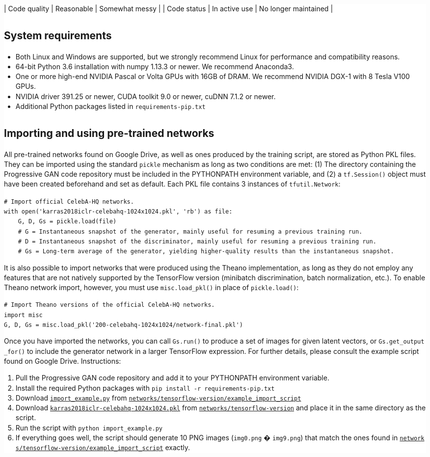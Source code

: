 | Code quality                      | Reasonable                                    | Somewhat messy            |
| Code status                       | In active use                                 | No longer maintained      |

## System requirements

* Both Linux and Windows are supported, but we strongly recommend Linux for performance and compatibility reasons.
* 64-bit Python 3.6 installation with numpy 1.13.3 or newer. We recommend Anaconda3.
* One or more high-end NVIDIA Pascal or Volta GPUs with 16GB of DRAM. We recommend NVIDIA DGX-1 with 8 Tesla V100 GPUs.
* NVIDIA driver 391.25 or newer, CUDA toolkit 9.0 or newer, cuDNN 7.1.2 or newer.
* Additional Python packages listed in `requirements-pip.txt`

## Importing and using pre-trained networks

All pre-trained networks found on Google Drive, as well as ones produced by the training script, are stored as Python PKL files. They can be imported using the standard `pickle` mechanism as long as two conditions are met: (1) The directory containing the Progressive GAN code repository must be included in the PYTHONPATH environment variable, and (2) a `tf.Session()` object must have been created beforehand and set as default. Each PKL file contains 3 instances of `tfutil.Network`:

```
# Import official CelebA-HQ networks.
with open('karras2018iclr-celebahq-1024x1024.pkl', 'rb') as file:
    G, D, Gs = pickle.load(file)
    # G = Instantaneous snapshot of the generator, mainly useful for resuming a previous training run.
    # D = Instantaneous snapshot of the discriminator, mainly useful for resuming a previous training run.
    # Gs = Long-term average of the generator, yielding higher-quality results than the instantaneous snapshot.
```

It is also possible to import networks that were produced using the Theano implementation, as long as they do not employ any features that are not natively supported by the TensorFlow version (minibatch discrimination, batch normalization, etc.). To enable Theano network import, however, you must use `misc.load_pkl()` in place of `pickle.load()`:

```
# Import Theano versions of the official CelebA-HQ networks.
import misc
G, D, Gs = misc.load_pkl('200-celebahq-1024x1024/network-final.pkl')
```

Once you have imported the networks, you can call `Gs.run()` to produce a set of images for given latent vectors, or `Gs.get_output_for()` to include the generator network in a larger TensorFlow expression. For further details, please consult the example script found on Google Drive. Instructions:

1. Pull the Progressive GAN code repository and add it to your PYTHONPATH environment variable.
2. Install the required Python packages with `pip install -r requirements-pip.txt`
2. Download [`import_example.py`](https://drive.google.com/open?id=1xZul7DwqqJoe5OCuKHw6fQVeQZNIMSuF) from [`networks/tensorflow-version/example_import_script`](https://drive.google.com/open?id=1A79qKDTFp6pExe4gTSgBsEOkxwa2oes_)
3. Download [`karras2018iclr-celebahq-1024x1024.pkl`](https://drive.google.com/open?id=188K19ucknC6wg1R6jbuPEhTq9zoufOx4) from [`networks/tensorflow-version`](https://drive.google.com/open?id=15hvzxt_XxuokSmj0uO4xxMTMWVc0cIMU) and place it in the same directory as the script.
5. Run the script with `python import_example.py`
6. If everything goes well, the script should generate 10 PNG images (`img0.png` � `img9.png`) that match the ones found in [`networks/tensorflow-version/example_import_script`](https://drive.google.com/open?id=1A79qKDTFp6pExe4gTSgBsEOkxwa2oes_) exactly.
